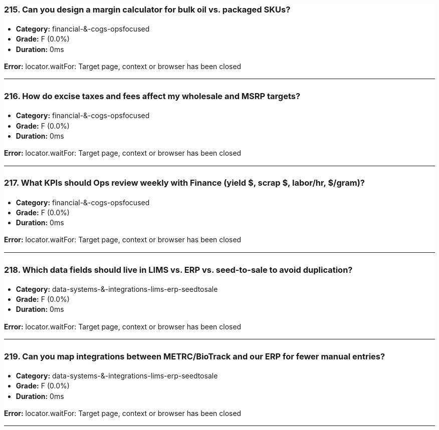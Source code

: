 
### 215. Can you design a margin calculator for bulk oil vs. packaged SKUs?

- **Category:** financial-&-cogs-opsfocused
- **Grade:** F (0.0%)
- **Duration:** 0ms

**Error:** locator.waitFor: Target page, context or browser has been closed

---

### 216. How do excise taxes and fees affect my wholesale and MSRP targets?

- **Category:** financial-&-cogs-opsfocused
- **Grade:** F (0.0%)
- **Duration:** 0ms

**Error:** locator.waitFor: Target page, context or browser has been closed

---

### 217. What KPIs should Ops review weekly with Finance (yield $, scrap $, labor/hr, $/gram)?

- **Category:** financial-&-cogs-opsfocused
- **Grade:** F (0.0%)
- **Duration:** 0ms

**Error:** locator.waitFor: Target page, context or browser has been closed

---

### 218. Which data fields should live in LIMS vs. ERP vs. seed-to-sale to avoid duplication?

- **Category:** data-systems-&-integrations-lims-erp-seedtosale
- **Grade:** F (0.0%)
- **Duration:** 0ms

**Error:** locator.waitFor: Target page, context or browser has been closed

---

### 219. Can you map integrations between METRC/BioTrack and our ERP for fewer manual entries?

- **Category:** data-systems-&-integrations-lims-erp-seedtosale
- **Grade:** F (0.0%)
- **Duration:** 0ms

**Error:** locator.waitFor: Target page, context or browser has been closed

---
